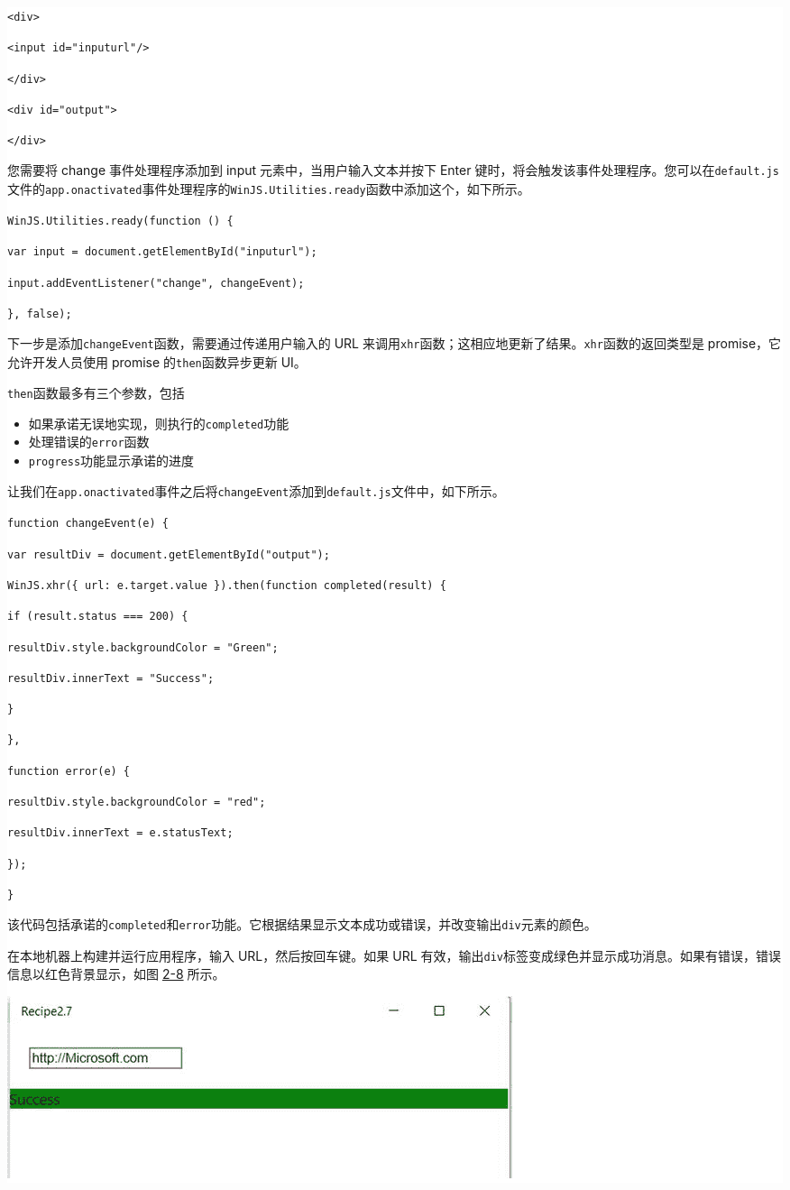 `<div>`

`<input id="inputurl"/>`

`</div>`

`<div id="output">`

`</div>`

您需要将 change 事件处理程序添加到 input 元素中，当用户输入文本并按下 Enter 键时，将会触发该事件处理程序。您可以在`default.js`文件的`app.onactivated`事件处理程序的`WinJS.Utilities.ready`函数中添加这个，如下所示。

`WinJS.Utilities.ready(function () {`

`var input = document.getElementById("inputurl");`

`input.addEventListener("change", changeEvent);`

`}, false);`

下一步是添加`changeEvent`函数，需要通过传递用户输入的 URL 来调用`xhr`函数；这相应地更新了结果。`xhr`函数的返回类型是 promise，它允许开发人员使用 promise 的`then`函数异步更新 UI。

`then`函数最多有三个参数，包括

*   如果承诺无误地实现，则执行的`completed`功能
*   处理错误的`error`函数
*   `progress`功能显示承诺的进度

让我们在`app.onactivated`事件之后将`changeEvent`添加到`default.js`文件中，如下所示。

`function changeEvent(e) {`

`var resultDiv = document.getElementById("output");`

`WinJS.xhr({ url: e.target.value }).then(function completed(result) {`

`if (result.status === 200) {`

`resultDiv.style.backgroundColor = "Green";`

`resultDiv.innerText = "Success";`

`}`

`},`

`function error(e) {`

`resultDiv.style.backgroundColor = "red";`

`resultDiv.innerText = e.statusText;`

`});`

`}`

该代码包括承诺的`completed`和`error`功能。它根据结果显示文本成功或错误，并改变输出`div`元素的颜色。

在本地机器上构建并运行应用程序，输入 URL，然后按回车键。如果 URL 有效，输出`div`标签变成绿色并显示成功消息。如果有错误，错误信息以红色背景显示，如图 [2-8](#Fig8) 所示。

![A978-1-4842-0719-2_2_Fig8_HTML.jpg](img/A978-1-4842-0719-2_2_Fig8_HTML.jpg)

